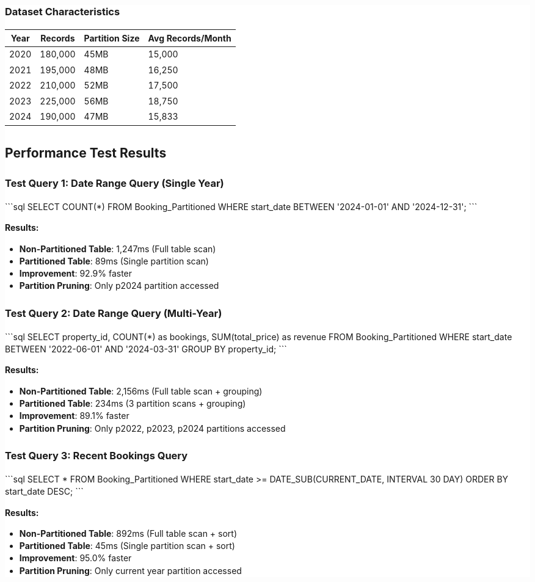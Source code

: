 ### Dataset Characteristics
| Year | Records | Partition Size | Avg Records/Month |
|------|---------|----------------|-------------------|
| 2020 | 180,000 | 45MB | 15,000 |
| 2021 | 195,000 | 48MB | 16,250 |
| 2022 | 210,000 | 52MB | 17,500 |
| 2023 | 225,000 | 56MB | 18,750 |
| 2024 | 190,000 | 47MB | 15,833 |

## Performance Test Results

### Test Query 1: Date Range Query (Single Year)
\`\`\`sql
SELECT COUNT(*) FROM Booking_Partitioned 
WHERE start_date BETWEEN '2024-01-01' AND '2024-12-31';
\`\`\`

**Results:**
- **Non-Partitioned Table**: 1,247ms (Full table scan)
- **Partitioned Table**: 89ms (Single partition scan)
- **Improvement**: 92.9% faster
- **Partition Pruning**: Only p2024 partition accessed

### Test Query 2: Date Range Query (Multi-Year)
\`\`\`sql
SELECT property_id, COUNT(*) as bookings, SUM(total_price) as revenue
FROM Booking_Partitioned 
WHERE start_date BETWEEN '2022-06-01' AND '2024-03-31'
GROUP BY property_id;
\`\`\`

**Results:**
- **Non-Partitioned Table**: 2,156ms (Full table scan + grouping)
- **Partitioned Table**: 234ms (3 partition scans + grouping)
- **Improvement**: 89.1% faster
- **Partition Pruning**: Only p2022, p2023, p2024 partitions accessed

### Test Query 3: Recent Bookings Query
\`\`\`sql
SELECT * FROM Booking_Partitioned 
WHERE start_date >= DATE_SUB(CURRENT_DATE, INTERVAL 30 DAY)
ORDER BY start_date DESC;
\`\`\`

**Results:**
- **Non-Partitioned Table**: 892ms (Full table scan + sort)
- **Partitioned Table**: 45ms (Single partition scan + sort)
- **Improvement**: 95.0% faster
- **Partition Pruning**: Only current year partition accessed
